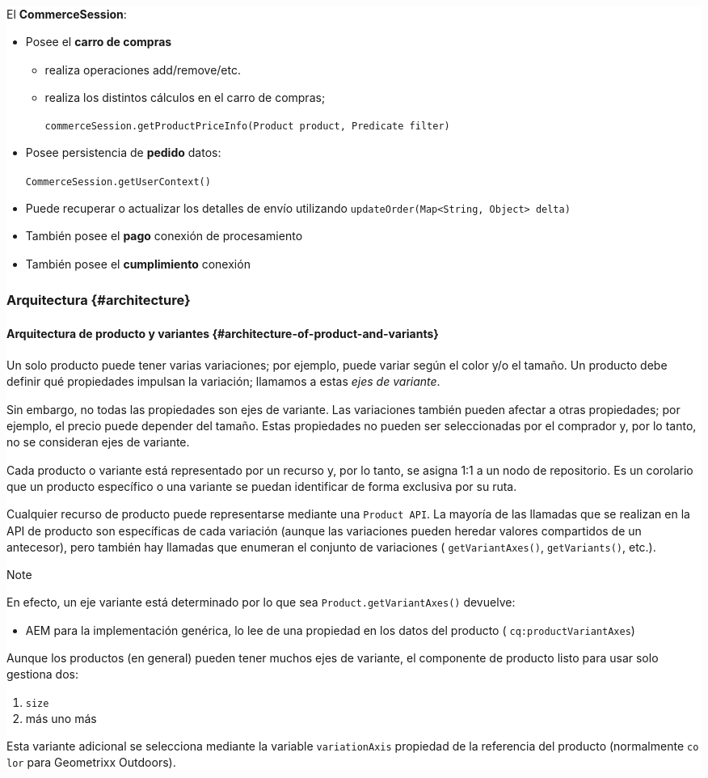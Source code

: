 El **CommerceSession**:

* Posee el **carro de compras**

   * realiza operaciones add/remove/etc.
   * realiza los distintos cálculos en el carro de compras;

     `commerceSession.getProductPriceInfo(Product product, Predicate filter)`

* Posee persistencia de **pedido** datos:

  `CommerceSession.getUserContext()`

* Puede recuperar o actualizar los detalles de envío utilizando `updateOrder(Map<String, Object> delta)`
* También posee el **pago** conexión de procesamiento
* También posee el **cumplimiento** conexión

### Arquitectura {#architecture}

#### Arquitectura de producto y variantes {#architecture-of-product-and-variants}

Un solo producto puede tener varias variaciones; por ejemplo, puede variar según el color y/o el tamaño. Un producto debe definir qué propiedades impulsan la variación; llamamos a estas *ejes de variante*.

Sin embargo, no todas las propiedades son ejes de variante. Las variaciones también pueden afectar a otras propiedades; por ejemplo, el precio puede depender del tamaño. Estas propiedades no pueden ser seleccionadas por el comprador y, por lo tanto, no se consideran ejes de variante.

Cada producto o variante está representado por un recurso y, por lo tanto, se asigna 1:1 a un nodo de repositorio. Es un corolario que un producto específico o una variante se puedan identificar de forma exclusiva por su ruta.

Cualquier recurso de producto puede representarse mediante una `Product API`. La mayoría de las llamadas que se realizan en la API de producto son específicas de cada variación (aunque las variaciones pueden heredar valores compartidos de un antecesor), pero también hay llamadas que enumeran el conjunto de variaciones ( `getVariantAxes()`, `getVariants()`, etc.).

>[!NOTE]
>
>En efecto, un eje variante está determinado por lo que sea `Product.getVariantAxes()` devuelve:
>
>* AEM para la implementación genérica, lo lee de una propiedad en los datos del producto ( `cq:productVariantAxes`)
>
>Aunque los productos (en general) pueden tener muchos ejes de variante, el componente de producto listo para usar solo gestiona dos:
>
>1. `size`
>1. más uno más
>
>   Esta variante adicional se selecciona mediante la variable `variationAxis` propiedad de la referencia del producto (normalmente `color` para Geometrixx Outdoors).
